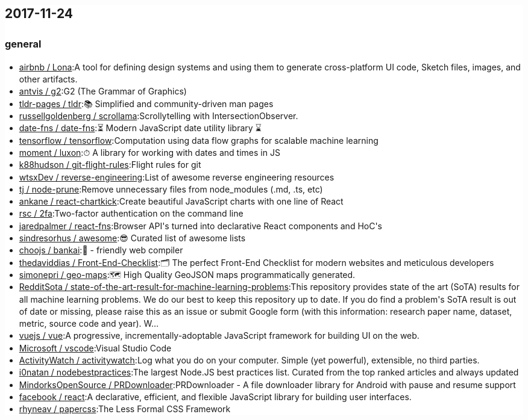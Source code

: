 ## 2017-11-24

### general
* [airbnb / Lona](https://github.com/airbnb/Lona):A tool for defining design systems and using them to generate cross-platform UI code, Sketch files, images, and other artifacts.
* [antvis / g2](https://github.com/antvis/g2):G2 (The Grammar of Graphics)
* [tldr-pages / tldr](https://github.com/tldr-pages/tldr):📚 Simplified and community-driven man pages
* [russellgoldenberg / scrollama](https://github.com/russellgoldenberg/scrollama):Scrollytelling with IntersectionObserver.
* [date-fns / date-fns](https://github.com/date-fns/date-fns):⏳ Modern JavaScript date utility library ⌛️
* [tensorflow / tensorflow](https://github.com/tensorflow/tensorflow):Computation using data flow graphs for scalable machine learning
* [moment / luxon](https://github.com/moment/luxon):⏱ A library for working with dates and times in JS
* [k88hudson / git-flight-rules](https://github.com/k88hudson/git-flight-rules):Flight rules for git
* [wtsxDev / reverse-engineering](https://github.com/wtsxDev/reverse-engineering):List of awesome reverse engineering resources
* [tj / node-prune](https://github.com/tj/node-prune):Remove unnecessary files from node_modules (.md, .ts, etc)
* [ankane / react-chartkick](https://github.com/ankane/react-chartkick):Create beautiful JavaScript charts with one line of React
* [rsc / 2fa](https://github.com/rsc/2fa):Two-factor authentication on the command line
* [jaredpalmer / react-fns](https://github.com/jaredpalmer/react-fns):Browser API's turned into declarative React components and HoC's
* [sindresorhus / awesome](https://github.com/sindresorhus/awesome):😎 Curated list of awesome lists
* [choojs / bankai](https://github.com/choojs/bankai):🚉 - friendly web compiler
* [thedaviddias / Front-End-Checklist](https://github.com/thedaviddias/Front-End-Checklist):🗂 The perfect Front-End Checklist for modern websites and meticulous developers
* [simonepri / geo-maps](https://github.com/simonepri/geo-maps):🗺 High Quality GeoJSON maps programmatically generated.
* [RedditSota / state-of-the-art-result-for-machine-learning-problems](https://github.com/RedditSota/state-of-the-art-result-for-machine-learning-problems):This repository provides state of the art (SoTA) results for all machine learning problems. We do our best to keep this repository up to date. If you do find a problem's SoTA result is out of date or missing, please raise this as an issue or submit Google form (with this information: research paper name, dataset, metric, source code and year). W…
* [vuejs / vue](https://github.com/vuejs/vue):A progressive, incrementally-adoptable JavaScript framework for building UI on the web.
* [Microsoft / vscode](https://github.com/Microsoft/vscode):Visual Studio Code
* [ActivityWatch / activitywatch](https://github.com/ActivityWatch/activitywatch):Log what you do on your computer. Simple (yet powerful), extensible, no third parties.
* [i0natan / nodebestpractices](https://github.com/i0natan/nodebestpractices):The largest Node.JS best practices list. Curated from the top ranked articles and always updated
* [MindorksOpenSource / PRDownloader](https://github.com/MindorksOpenSource/PRDownloader):PRDownloader - A file downloader library for Android with pause and resume support
* [facebook / react](https://github.com/facebook/react):A declarative, efficient, and flexible JavaScript library for building user interfaces.
* [rhyneav / papercss](https://github.com/rhyneav/papercss):The Less Formal CSS Framework
